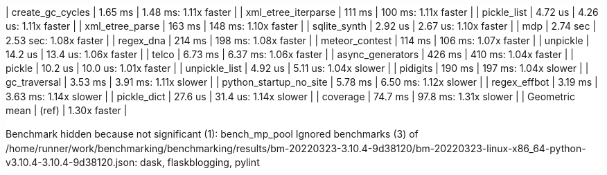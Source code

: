 | create_gc_cycles        | 1.65 ms                                                | 1.48 ms: 1.11x faster                                                  |
| xml_etree_iterparse     | 111 ms                                                 | 100 ms: 1.11x faster                                                   |
| pickle_list             | 4.72 us                                                | 4.26 us: 1.11x faster                                                  |
| xml_etree_parse         | 163 ms                                                 | 148 ms: 1.10x faster                                                   |
| sqlite_synth            | 2.92 us                                                | 2.67 us: 1.10x faster                                                  |
| mdp                     | 2.74 sec                                               | 2.53 sec: 1.08x faster                                                 |
| regex_dna               | 214 ms                                                 | 198 ms: 1.08x faster                                                   |
| meteor_contest          | 114 ms                                                 | 106 ms: 1.07x faster                                                   |
| unpickle                | 14.2 us                                                | 13.4 us: 1.06x faster                                                  |
| telco                   | 6.73 ms                                                | 6.37 ms: 1.06x faster                                                  |
| async_generators        | 426 ms                                                 | 410 ms: 1.04x faster                                                   |
| pickle                  | 10.2 us                                                | 10.0 us: 1.01x faster                                                  |
| unpickle_list           | 4.92 us                                                | 5.11 us: 1.04x slower                                                  |
| pidigits                | 190 ms                                                 | 197 ms: 1.04x slower                                                   |
| gc_traversal            | 3.53 ms                                                | 3.91 ms: 1.11x slower                                                  |
| python_startup_no_site  | 5.78 ms                                                | 6.50 ms: 1.12x slower                                                  |
| regex_effbot            | 3.19 ms                                                | 3.63 ms: 1.14x slower                                                  |
| pickle_dict             | 27.6 us                                                | 31.4 us: 1.14x slower                                                  |
| coverage                | 74.7 ms                                                | 97.8 ms: 1.31x slower                                                  |
| Geometric mean          | (ref)                                                  | 1.30x faster                                                           |

Benchmark hidden because not significant (1): bench_mp_pool
Ignored benchmarks (3) of /home/runner/work/benchmarking/benchmarking/results/bm-20220323-3.10.4-9d38120/bm-20220323-linux-x86_64-python-v3.10.4-3.10.4-9d38120.json: dask, flaskblogging, pylint
